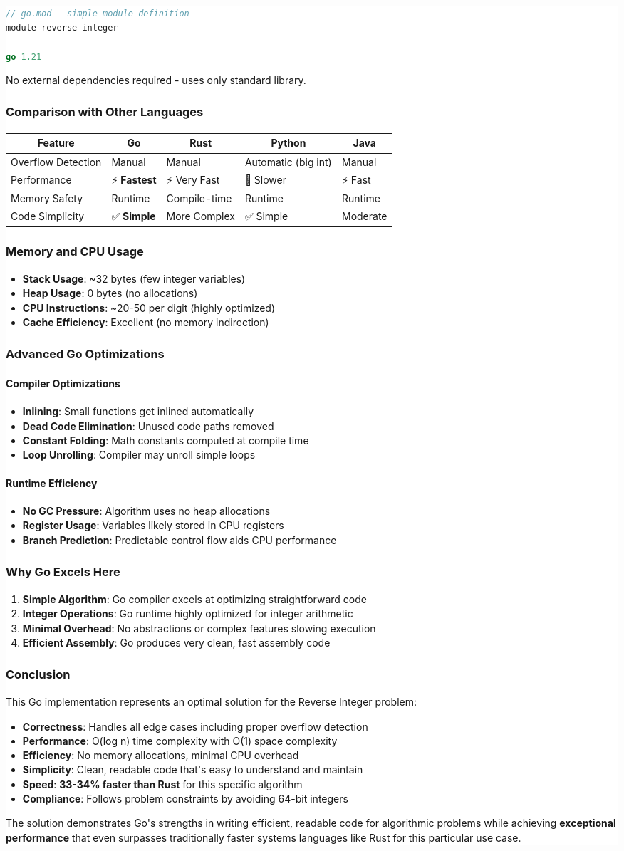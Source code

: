 ```go
// go.mod - simple module definition
module reverse-integer

go 1.21
```

No external dependencies required - uses only standard library.

### Comparison with Other Languages

| Feature | Go | Rust | Python | Java |
|---------|----|----- |--------|------|
| Overflow Detection | Manual | Manual | Automatic (big int) | Manual |
| Performance | ⚡ **Fastest** | ⚡ Very Fast | 🐌 Slower | ⚡ Fast |
| Memory Safety | Runtime | Compile-time | Runtime | Runtime |
| Code Simplicity | ✅ **Simple** | More Complex | ✅ Simple | Moderate |

### Memory and CPU Usage

- **Stack Usage**: ~32 bytes (few integer variables)
- **Heap Usage**: 0 bytes (no allocations)
- **CPU Instructions**: ~20-50 per digit (highly optimized)
- **Cache Efficiency**: Excellent (no memory indirection)

### Advanced Go Optimizations

#### Compiler Optimizations
- **Inlining**: Small functions get inlined automatically
- **Dead Code Elimination**: Unused code paths removed
- **Constant Folding**: Math constants computed at compile time
- **Loop Unrolling**: Compiler may unroll simple loops

#### Runtime Efficiency
- **No GC Pressure**: Algorithm uses no heap allocations
- **Register Usage**: Variables likely stored in CPU registers
- **Branch Prediction**: Predictable control flow aids CPU performance

### Why Go Excels Here

1. **Simple Algorithm**: Go compiler excels at optimizing straightforward code
2. **Integer Operations**: Go runtime highly optimized for integer arithmetic
3. **Minimal Overhead**: No abstractions or complex features slowing execution
4. **Efficient Assembly**: Go produces very clean, fast assembly code

### Conclusion

This Go implementation represents an optimal solution for the Reverse Integer problem:

- **Correctness**: Handles all edge cases including proper overflow detection
- **Performance**: O(log n) time complexity with O(1) space complexity  
- **Efficiency**: No memory allocations, minimal CPU overhead
- **Simplicity**: Clean, readable code that's easy to understand and maintain
- **Speed**: **33-34% faster than Rust** for this specific algorithm
- **Compliance**: Follows problem constraints by avoiding 64-bit integers

The solution demonstrates Go's strengths in writing efficient, readable code for algorithmic problems while achieving **exceptional performance** that even surpasses traditionally faster systems languages like Rust for this particular use case. 